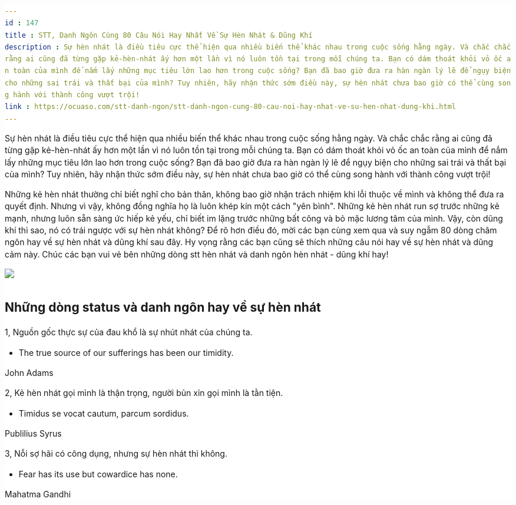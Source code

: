 ```yaml
---
id : 147
title : STT, Danh Ngôn Cùng 80 Câu Nói Hay Nhất Về Sự Hèn Nhát & Dũng Khí
description : Sự hèn nhát là điều tiêu cực thể hiện qua nhiều biến thể khác nhau trong cuộc sống hằng ngày. Và chắc chắc rằng ai cũng đã từng gặp kẻ-hèn-nhát ấy hơn một lần vì nó luôn tồn tại trong mỗi chúng ta. Bạn có dám thoát khỏi vỏ ốc an toàn của mình để nắm lấy những mục tiêu lớn lao hơn trong cuộc sống? Bạn đã bao giờ đưa ra hàn ngàn lý lẽ để ngụy biện cho những sai trái và thất bại của mình? Tuy nhiên, hãy nhận thức sớm điều này, sự hèn nhát chưa bao giờ có thể cùng song hành với thành công vượt trội!
link : https://ocuaso.com/stt-danh-ngon/stt-danh-ngon-cung-80-cau-noi-hay-nhat-ve-su-hen-nhat-dung-khi.html
---
```


Sự hèn nhát là điều tiêu cực thể hiện qua nhiều biến thể khác nhau trong
cuộc sống hằng ngày. Và chắc chắc rằng ai cũng đã từng gặp kẻ-hèn-nhát ấy
hơn một lần vì nó luôn tồn tại trong mỗi chúng ta. Bạn có dám thoát khỏi
vỏ ốc an toàn của mình để nắm lấy những mục tiêu lớn lao hơn trong cuộc
sống? Bạn đã bao giờ đưa ra hàn ngàn lý lẽ để ngụy biện cho những sai trái
và thất bại của mình? Tuy nhiên, hãy nhận thức sớm điều này, sự hèn nhát
chưa bao giờ có thể cùng song hành với thành công vượt trội!

Những kẻ hèn nhát thường chỉ biết nghĩ cho bản thân, không bao giờ nhận
trách nhiệm khi lỗi thuộc về mình và không thể đưa ra quyết định. Nhưng
vì vậy, không đồng nghĩa họ là luôn khép kín một cách "yên bình". Những
kẻ hèn nhát run sợ trước những kẻ mạnh, nhưng luôn sẵn sàng ức hiếp kẻ yếu,
chỉ biết im lặng trước những bất công và bỏ mặc lương tâm của mình. Vậy,
còn dũng khí thì sao, nó có trái ngược với sự hèn nhát không? Để rõ hơn
điều đó, mời các bạn cùng xem qua và suy ngẫm 80 dòng châm ngôn hay về sự
hèn nhát và dũng khí sau đây. Hy vọng rằng các bạn cũng sẽ thích những câu
nói hay về sự hèn nhát và dũng cảm này. Chúc các bạn vui vẻ bên những dòng
stt hèn nhát và danh ngôn hèn nhát - dũng khí hay!

![](https://ocuaso.com/wp-content/uploads/2018/04/stt-danh-ngon-cung-80-cau-noi-hay-nhat-ve-su-hen-nhat-dung-khi-1.jpg)

## Những dòng status và danh ngôn hay về sự hèn nhát

1, Nguồn gốc thực sự của đau khổ là sự nhút nhát của chúng ta.

- The true source of our sufferings has been our timidity.

John Adams

2, Kẻ hèn nhát gọi mình là thận trọng, người bủn xỉn gọi mình là tằn tiện.

- Timidus se vocat cautum, parcum sordidus.

Publilius Syrus

3, Nỗi sợ hãi có công dụng, nhưng sự hèn nhát thì không.

- Fear has its use but cowardice has none.

Mahatma Gandhi
